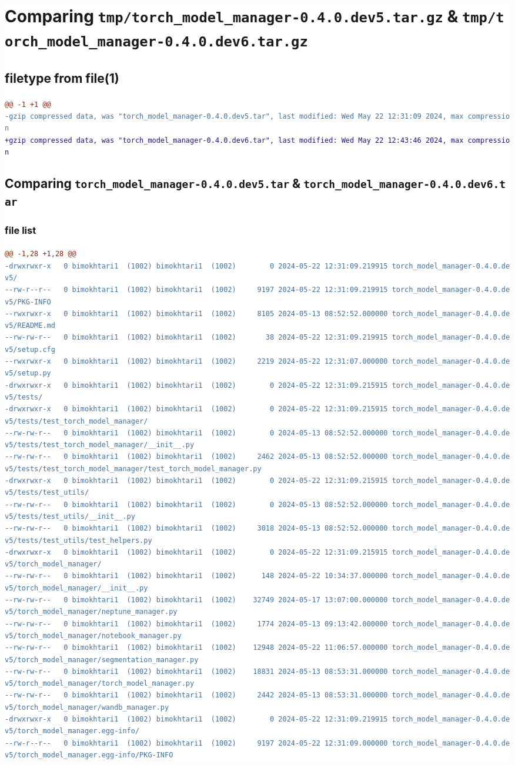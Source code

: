 # Comparing `tmp/torch_model_manager-0.4.0.dev5.tar.gz` & `tmp/torch_model_manager-0.4.0.dev6.tar.gz`

## filetype from file(1)

```diff
@@ -1 +1 @@
-gzip compressed data, was "torch_model_manager-0.4.0.dev5.tar", last modified: Wed May 22 12:31:09 2024, max compression
+gzip compressed data, was "torch_model_manager-0.4.0.dev6.tar", last modified: Wed May 22 12:43:46 2024, max compression
```

## Comparing `torch_model_manager-0.4.0.dev5.tar` & `torch_model_manager-0.4.0.dev6.tar`

### file list

```diff
@@ -1,28 +1,28 @@
-drwxrwxr-x   0 bimokhtari1  (1002) bimokhtari1  (1002)        0 2024-05-22 12:31:09.219915 torch_model_manager-0.4.0.dev5/
--rw-r--r--   0 bimokhtari1  (1002) bimokhtari1  (1002)     9197 2024-05-22 12:31:09.219915 torch_model_manager-0.4.0.dev5/PKG-INFO
--rwxrwxr-x   0 bimokhtari1  (1002) bimokhtari1  (1002)     8105 2024-05-13 08:52:52.000000 torch_model_manager-0.4.0.dev5/README.md
--rw-rw-r--   0 bimokhtari1  (1002) bimokhtari1  (1002)       38 2024-05-22 12:31:09.219915 torch_model_manager-0.4.0.dev5/setup.cfg
--rwxrwxr-x   0 bimokhtari1  (1002) bimokhtari1  (1002)     2219 2024-05-22 12:31:07.000000 torch_model_manager-0.4.0.dev5/setup.py
-drwxrwxr-x   0 bimokhtari1  (1002) bimokhtari1  (1002)        0 2024-05-22 12:31:09.215915 torch_model_manager-0.4.0.dev5/tests/
-drwxrwxr-x   0 bimokhtari1  (1002) bimokhtari1  (1002)        0 2024-05-22 12:31:09.215915 torch_model_manager-0.4.0.dev5/tests/test_torch_model_manager/
--rw-rw-r--   0 bimokhtari1  (1002) bimokhtari1  (1002)        0 2024-05-13 08:52:52.000000 torch_model_manager-0.4.0.dev5/tests/test_torch_model_manager/__init__.py
--rw-rw-r--   0 bimokhtari1  (1002) bimokhtari1  (1002)     2462 2024-05-13 08:52:52.000000 torch_model_manager-0.4.0.dev5/tests/test_torch_model_manager/test_torch_model_manager.py
-drwxrwxr-x   0 bimokhtari1  (1002) bimokhtari1  (1002)        0 2024-05-22 12:31:09.215915 torch_model_manager-0.4.0.dev5/tests/test_utils/
--rw-rw-r--   0 bimokhtari1  (1002) bimokhtari1  (1002)        0 2024-05-13 08:52:52.000000 torch_model_manager-0.4.0.dev5/tests/test_utils/__init__.py
--rw-rw-r--   0 bimokhtari1  (1002) bimokhtari1  (1002)     3018 2024-05-13 08:52:52.000000 torch_model_manager-0.4.0.dev5/tests/test_utils/test_helpers.py
-drwxrwxr-x   0 bimokhtari1  (1002) bimokhtari1  (1002)        0 2024-05-22 12:31:09.215915 torch_model_manager-0.4.0.dev5/torch_model_manager/
--rw-rw-r--   0 bimokhtari1  (1002) bimokhtari1  (1002)      148 2024-05-22 10:34:37.000000 torch_model_manager-0.4.0.dev5/torch_model_manager/__init__.py
--rw-rw-r--   0 bimokhtari1  (1002) bimokhtari1  (1002)    32749 2024-05-17 13:07:00.000000 torch_model_manager-0.4.0.dev5/torch_model_manager/neptune_manager.py
--rw-rw-r--   0 bimokhtari1  (1002) bimokhtari1  (1002)     1774 2024-05-13 09:13:42.000000 torch_model_manager-0.4.0.dev5/torch_model_manager/notebook_manager.py
--rw-rw-r--   0 bimokhtari1  (1002) bimokhtari1  (1002)    12948 2024-05-22 11:06:57.000000 torch_model_manager-0.4.0.dev5/torch_model_manager/segmentation_manager.py
--rw-rw-r--   0 bimokhtari1  (1002) bimokhtari1  (1002)    18831 2024-05-13 08:53:31.000000 torch_model_manager-0.4.0.dev5/torch_model_manager/torch_model_manager.py
--rw-rw-r--   0 bimokhtari1  (1002) bimokhtari1  (1002)     2442 2024-05-13 08:53:31.000000 torch_model_manager-0.4.0.dev5/torch_model_manager/wandb_manager.py
-drwxrwxr-x   0 bimokhtari1  (1002) bimokhtari1  (1002)        0 2024-05-22 12:31:09.219915 torch_model_manager-0.4.0.dev5/torch_model_manager.egg-info/
--rw-r--r--   0 bimokhtari1  (1002) bimokhtari1  (1002)     9197 2024-05-22 12:31:09.000000 torch_model_manager-0.4.0.dev5/torch_model_manager.egg-info/PKG-INFO
```
